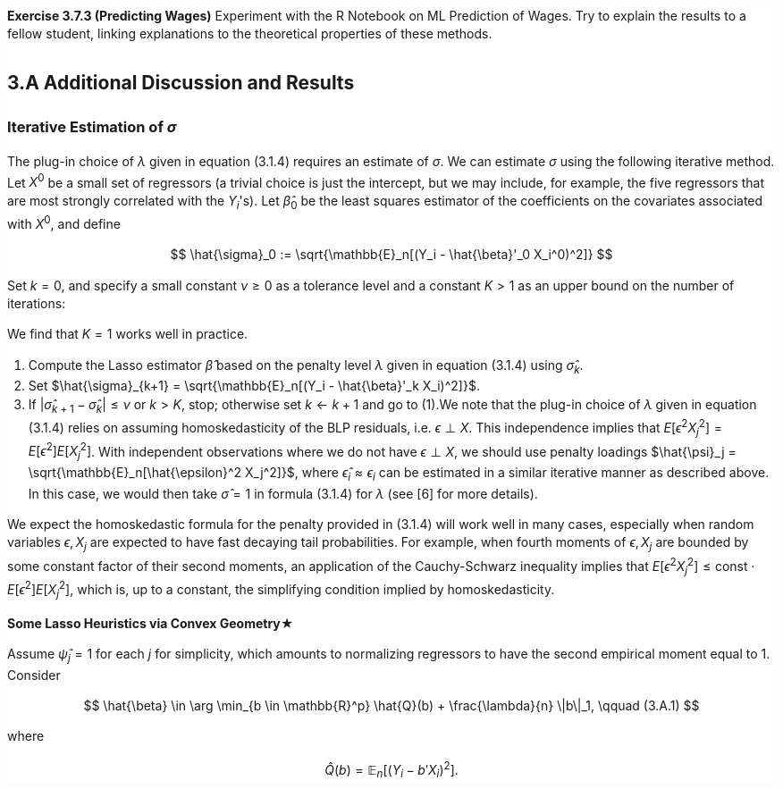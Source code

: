 **Exercise 3.7.3 (Predicting Wages)** Experiment with the R Notebook on ML Prediction of Wages. Try to explain the results to a fellow student, linking explanations to the theoretical properties of these methods.

## 3.A Additional Discussion and Results

### Iterative Estimation of $\sigma$

The plug-in choice of $\lambda$ given in equation (3.1.4) requires an estimate of $\sigma$. We can estimate $\sigma$ using the following iterative method. Let $X^0$ be a small set of regressors (a trivial choice is just the intercept, but we may include, for example, the five regressors that are most strongly correlated with the $Y_i$'s). Let $\hat{\beta}_0$ be the least squares estimator of the coefficients on the covariates associated with $X^0$, and define

$$
\hat{\sigma}_0 := \sqrt{\mathbb{E}_n[(Y_i - \hat{\beta}'_0 X_i^0)^2]}
$$

Set $k = 0$, and specify a small constant $\nu \ge 0$ as a tolerance level and a constant $K > 1$ as an upper bound on the number of iterations:

We find that $K = 1$ works well in practice.

1. Compute the Lasso estimator $\hat{\beta}$ based on the penalty level $\lambda$ given in equation (3.1.4) using $\hat{\sigma}_k$.
2. Set $\hat{\sigma}_{k+1} = \sqrt{\mathbb{E}_n[(Y_i - \hat{\beta}'_k X_i)^2]}$.
3. If $|\hat{\sigma}_{k+1} - \hat{\sigma}_k| \le \nu$ or $k > K$, stop; otherwise set $k \leftarrow k + 1$ and go to (1).We note that the plug-in choice of $\lambda$ given in equation (3.1.4) relies on assuming homoskedasticity of the BLP residuals, i.e. $\epsilon \perp X$. This independence implies that $E[\epsilon^2 X_j^2] = E[\epsilon^2]E[X_j^2]$. With independent observations where we do not have $\epsilon \perp X$, we should use penalty loadings $\hat{\psi}_j = \sqrt{\mathbb{E}_n[\hat{\epsilon}^2 X_j^2]}$, where $\hat{\epsilon}_i \approx \epsilon_i$ can be estimated in a similar iterative manner as described above. In this case, we would then take $\hat{\sigma} = 1$ in formula (3.1.4) for $\lambda$ (see [6] for more details).

We expect the homoskedastic formula for the penalty provided in (3.1.4) will work well in many cases, especially when random variables $\epsilon, X_j$ are expected to have fast decaying tail probabilities. For example, when fourth moments of $\epsilon, X_j$ are bounded by some constant factor of their second moments, an application of the Cauchy-Schwarz inequality implies that $E[\epsilon^2 X_j^2] \le \text{const} \cdot E[\epsilon^2]E[X_j^2]$, which is, up to a constant, the simplifying condition implied by homoskedasticity.

**Some Lasso Heuristics via Convex Geometry★**

Assume $\hat{\psi}_j = 1$ for each $j$ for simplicity, which amounts to normalizing regressors to have the second empirical moment equal to 1. Consider

$$
\hat{\beta} \in \arg \min_{b \in \mathbb{R}^p} \hat{Q}(b) + \frac{\lambda}{n} \|b\|_1, \qquad (3.A.1)
$$

where

$$
\hat{Q}(b) = \mathbb{E}_n[(Y_i - b'X_i)^2].
$$
